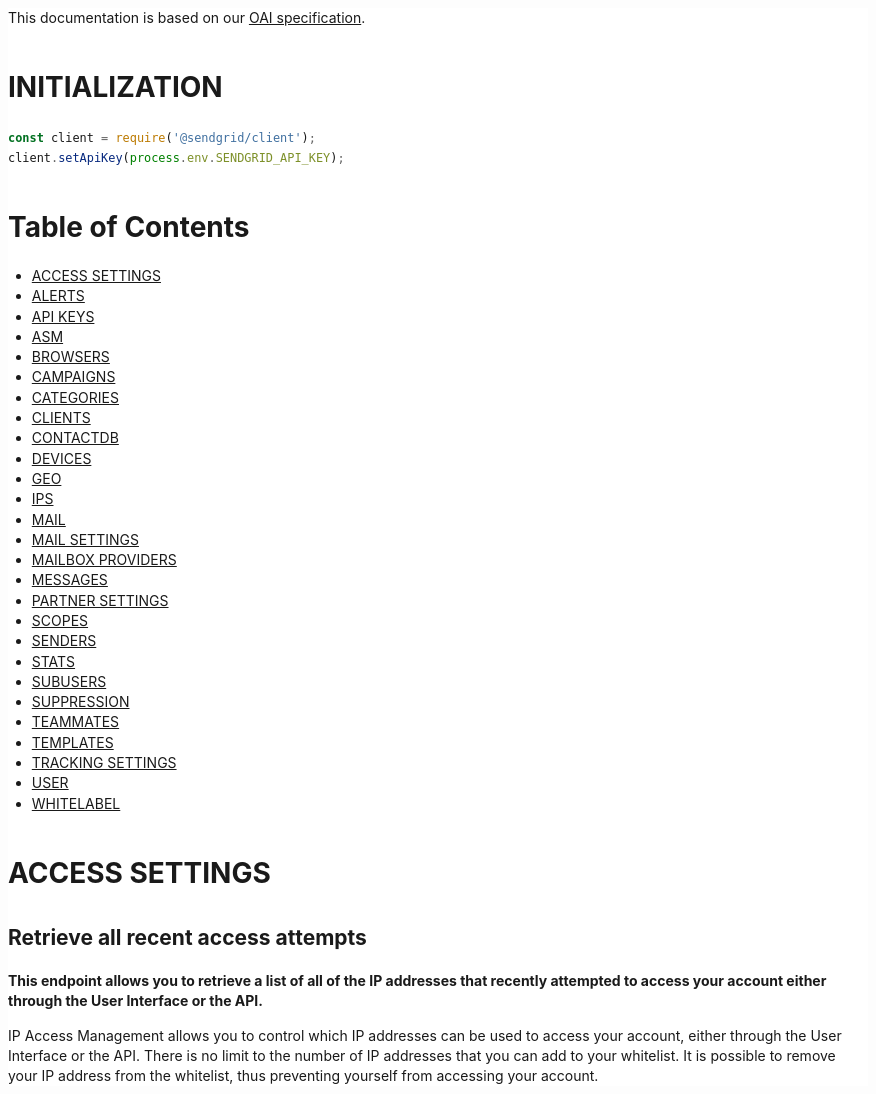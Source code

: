 This documentation is based on our [OAI specification](https://github.com/sendgrid/sendgrid-oai).

# INITIALIZATION

```javascript
const client = require('@sendgrid/client');
client.setApiKey(process.env.SENDGRID_API_KEY);
```

# Table of Contents

* [ACCESS SETTINGS](#access-settings)
* [ALERTS](#alerts)
* [API KEYS](#api-keys)
* [ASM](#asm)
* [BROWSERS](#browsers)
* [CAMPAIGNS](#campaigns)
* [CATEGORIES](#categories)
* [CLIENTS](#clients)
* [CONTACTDB](#contactdb)
* [DEVICES](#devices)
* [GEO](#geo)
* [IPS](#ips)
* [MAIL](#mail)
* [MAIL SETTINGS](#mail-settings)
* [MAILBOX PROVIDERS](#mailbox-providers)
* [MESSAGES](#messages)
* [PARTNER SETTINGS](#partner-settings)
* [SCOPES](#scopes)
* [SENDERS](#senders)
* [STATS](#stats)
* [SUBUSERS](#subusers)
* [SUPPRESSION](#suppression)
* [TEAMMATES](#teammates)
* [TEMPLATES](#templates)
* [TRACKING SETTINGS](#tracking-settings)
* [USER](#user)
* [WHITELABEL](#whitelabel)


<a name="access-settings"></a>
# ACCESS SETTINGS

## Retrieve all recent access attempts

**This endpoint allows you to retrieve a list of all of the IP addresses that recently attempted to access your account either through the User Interface or the API.**

IP Access Management allows you to control which IP addresses can be used to access your account, either through the User Interface or the API. There is no limit to the number of IP addresses that you can add to your whitelist. It is possible to remove your IP address from the whitelist, thus preventing yourself from accessing your account.
